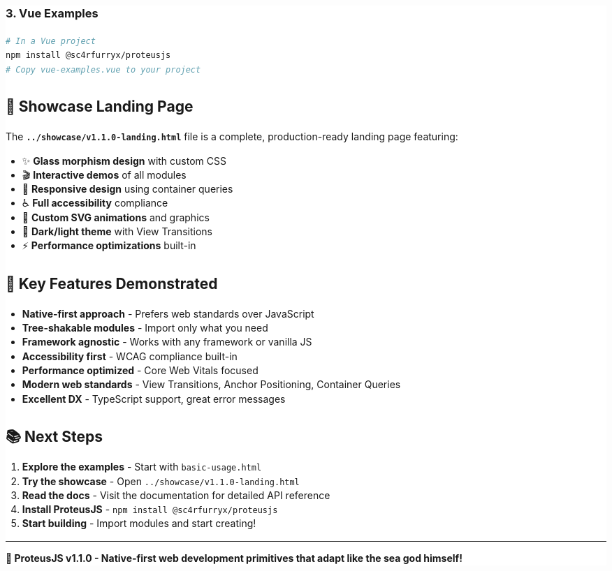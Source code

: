 ### 3. Vue Examples
```bash
# In a Vue project  
npm install @sc4rfurryx/proteusjs
# Copy vue-examples.vue to your project
```

## 🎨 Showcase Landing Page

The **`../showcase/v1.1.0-landing.html`** file is a complete, production-ready landing page featuring:

- ✨ **Glass morphism design** with custom CSS
- 🎬 **Interactive demos** of all modules
- 📱 **Responsive design** using container queries
- ♿ **Full accessibility** compliance
- 🎨 **Custom SVG animations** and graphics
- 🌙 **Dark/light theme** with View Transitions
- ⚡ **Performance optimizations** built-in

## 🔗 Key Features Demonstrated

- **Native-first approach** - Prefers web standards over JavaScript
- **Tree-shakable modules** - Import only what you need
- **Framework agnostic** - Works with any framework or vanilla JS
- **Accessibility first** - WCAG compliance built-in
- **Performance optimized** - Core Web Vitals focused
- **Modern web standards** - View Transitions, Anchor Positioning, Container Queries
- **Excellent DX** - TypeScript support, great error messages

## 📚 Next Steps

1. **Explore the examples** - Start with `basic-usage.html`
2. **Try the showcase** - Open `../showcase/v1.1.0-landing.html`
3. **Read the docs** - Visit the documentation for detailed API reference
4. **Install ProteusJS** - `npm install @sc4rfurryx/proteusjs`
5. **Start building** - Import modules and start creating!

---

**🌊 ProteusJS v1.1.0 - Native-first web development primitives that adapt like the sea god himself!**
